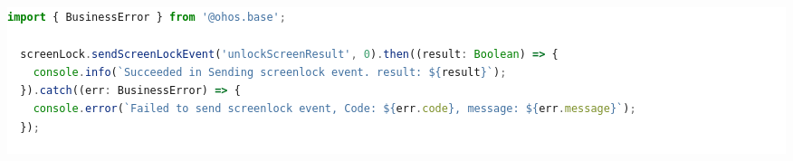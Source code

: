 ```ts    
import { BusinessError } from '@ohos.base';  
  
  screenLock.sendScreenLockEvent('unlockScreenResult', 0).then((result: Boolean) => {  
    console.info(`Succeeded in Sending screenlock event. result: ${result}`);  
  }).catch((err: BusinessError) => {  
    console.error(`Failed to send screenlock event, Code: ${err.code}, message: ${err.message}`);  
  });  
    
```    
  
